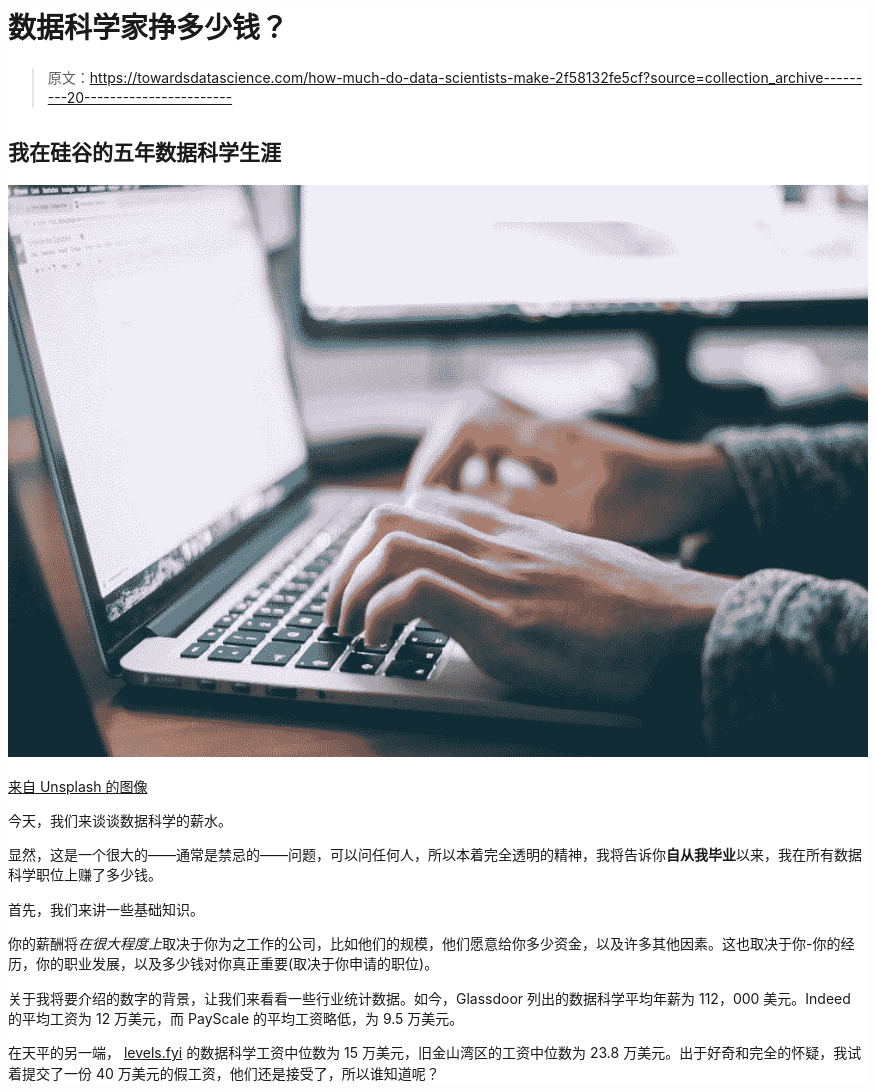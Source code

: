# 数据科学家挣多少钱？

> 原文：<https://towardsdatascience.com/how-much-do-data-scientists-make-2f58132fe5cf?source=collection_archive---------20----------------------->

## 我在硅谷的五年数据科学生涯

![](img/44fb2d57914a49c19da18ab80f1010c4.png)

[来自 Unsplash 的图像](https://unsplash.com/photos/npxXWgQ33ZQ)

今天，我们来谈谈数据科学的薪水。

显然，这是一个很大的——通常是禁忌的——问题，可以问任何人，所以本着完全透明的精神，我将告诉你**自从我毕业**以来，我在所有数据科学职位上赚了多少钱。

首先，我们来讲一些基础知识。

你的薪酬将*在很大程度上*取决于你为之工作的公司，比如他们的规模，他们愿意给你多少资金，以及许多其他因素。这也取决于你-你的经历，你的职业发展，以及多少钱对你真正重要(取决于你申请的职位)。

关于我将要介绍的数字的背景，让我们来看看一些行业统计数据。如今，Glassdoor 列出的数据科学平均年薪为 112，000 美元。Indeed 的平均工资为 12 万美元，而 PayScale 的平均工资略低，为 9.5 万美元。

在天平的另一端， [levels.fyi](https://www.levels.fyi/comp.html?track=Data%20Scientist) 的数据科学工资中位数为 15 万美元，旧金山湾区的工资中位数为 23.8 万美元。出于好奇和完全的怀疑，我试着提交了一份 40 万美元的假工资，他们还是接受了，所以谁知道呢？
